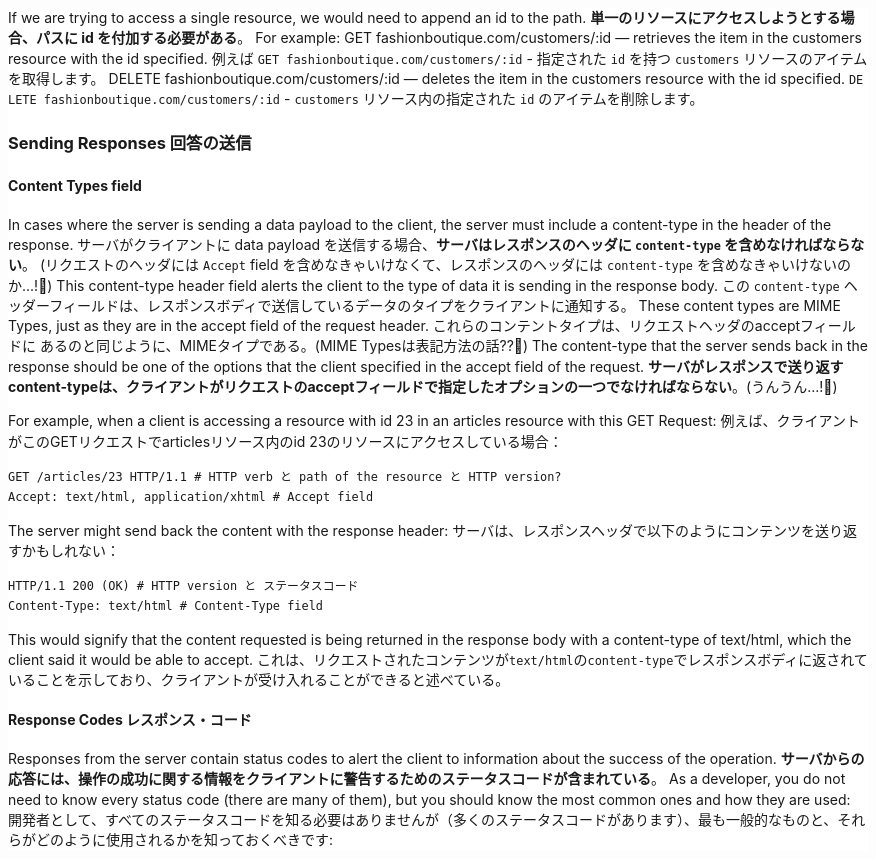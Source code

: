 If we are trying to access a single resource, we would need to append an id to the path.
**単一のリソースにアクセスしようとする場合、パスに id を付加する必要がある**。
For example: GET fashionboutique.com/customers/:id — retrieves the item in the customers resource with the id specified.
例えば `GET fashionboutique.com/customers/:id` - 指定された `id` を持つ `customers` リソースのアイテムを取得します。
DELETE fashionboutique.com/customers/:id — deletes the item in the customers resource with the id specified.
`DELETE fashionboutique.com/customers/:id` - `customers` リソース内の指定された `id` のアイテムを削除します。



### Sending Responses 回答の送信

#### Content Types field

In cases where the server is sending a data payload to the client, the server must include a content-type in the header of the response.
サーバがクライアントに data payload を送信する場合、**サーバはレスポンスのヘッダに `content-type` を含めなければならない**。
(リクエストのヘッダには `Accept` field を含めなきゃいけなくて、レスポンスのヘッダには `content-type` を含めなきゃいけないのか...!:thinking:)
This content-type header field alerts the client to the type of data it is sending in the response body.
この `content-type` ヘッダーフィールドは、レスポンスボディで送信しているデータのタイプをクライアントに通知する。
These content types are MIME Types, just as they are in the accept field of the request header.
これらのコンテントタイプは、リクエストヘッダのacceptフィールドに あるのと同じように、MIMEタイプである。(MIME Typesは表記方法の話??:thinking:)
The content-type that the server sends back in the response should be one of the options that the client specified in the accept field of the request.
**サーバがレスポンスで送り返すcontent-typeは、クライアントがリクエストのacceptフィールドで指定したオプションの一つでなければならない**。(うんうん...!:thinking:)

For example, when a client is accessing a resource with id 23 in an articles resource with this GET Request:
例えば、クライアントがこのGETリクエストでarticlesリソース内のid 23のリソースにアクセスしている場合：

```shell
GET /articles/23 HTTP/1.1 # HTTP verb と path of the resource と HTTP version?
Accept: text/html, application/xhtml # Accept field
```

The server might send back the content with the response header:
サーバは、レスポンスヘッダで以下のようにコンテンツを送り返すかもしれない：

```shell
HTTP/1.1 200 (OK) # HTTP version と ステータスコード
Content-Type: text/html # Content-Type field
```

This would signify that the content requested is being returned in the response body with a content-type of text/html, which the client said it would be able to accept.
これは、リクエストされたコンテンツが`text/html`の`content-type`でレスポンスボディに返されていることを示しており、クライアントが受け入れることができると述べている。



#### Response Codes レスポンス・コード

Responses from the server contain status codes to alert the client to information about the success of the operation.
**サーバからの応答には、操作の成功に関する情報をクライアントに警告するためのステータスコードが含まれている**。
As a developer, you do not need to know every status code (there are many of them), but you should know the most common ones and how they are used:
開発者として、すべてのステータスコードを知る必要はありませんが（多くのステータスコードがあります）、最も一般的なものと、それらがどのように使用されるかを知っておくべきです:

